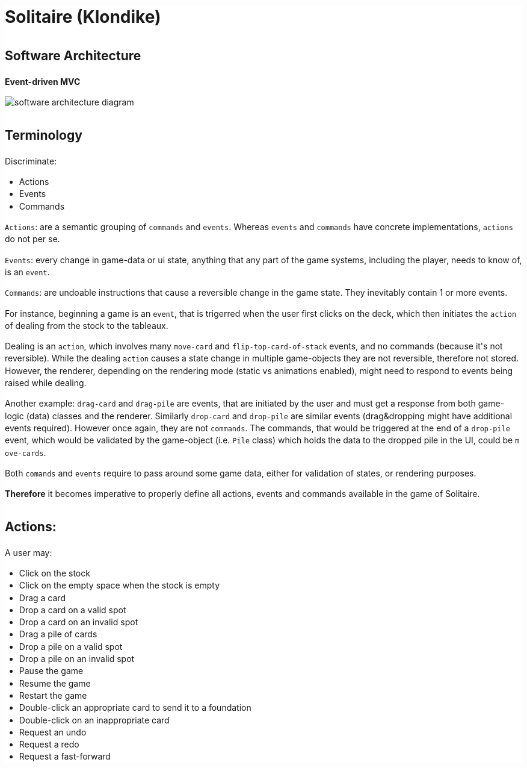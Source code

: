 # Solitaire (Klondike)
## Software Architecture
**Event-driven MVC**

![software architecture diagram](./architecture.drawio.svg)
## Terminology
Discriminate:
+ Actions
+ Events
+ Commands

`Actions`: are a semantic grouping of `commands` and `events`. Whereas `events` and `commands` have concrete implementations, `actions` do not per se. 

`Events`: every change in game-data or ui state, anything that any part of the game systems, including the player, needs to know of, is an `event`.

`Commands`: are undoable instructions that cause a reversible change in the game state. They inevitably contain 1 or more events.

For instance, beginning a game is an `event`, that is trigerred when the user first clicks on the deck, which then initiates the `action` of dealing from the stock to the tableaux.

Dealing is an `action`, which involves many `move-card` and `flip-top-card-of-stack` events, and no commands (because it's not reversible). While the dealing `action` causes a state change in multiple game-objects they are not reversible, therefore not stored. However, the renderer, depending on the rendering mode (static vs animations enabled), might need to respond to events being raised while dealing.

Another example: `drag-card` and `drag-pile` are events, that are initiated by the user and must get a response from both game-logic (data) classes and the renderer. Similarly `drop-card` and `drop-pile` are similar events (drag&dropping might have additional events required). However once again, they are not `commands`. The commands, that would be triggered at the end of a `drop-pile` event, which would be validated by the game-object (i.e. `Pile` class) which holds the data to the dropped pile in the UI, could be `move-cards`.

Both `comands` and `events` require to pass around some game data, either for validation of states, or rendering purposes.

**Therefore** it becomes imperative to properly define all actions, events and commands available in the game of Solitaire.

## Actions:
A user may:
+ Click on the stock
+ Click on the empty space when the stock is empty
+ Drag a card
+ Drop a card on a valid spot
+ Drop a card on an invalid spot
+ Drag a pile of cards
+ Drop a pile on a valid spot
+ Drop a pile on an invalid spot
+ Pause the game
+ Resume the game
+ Restart the game
+ Double-click an appropriate card to send it to a foundation
+ Double-click on an inappropriate card
+ Request an undo
+ Request a redo
+ Request a fast-forward
